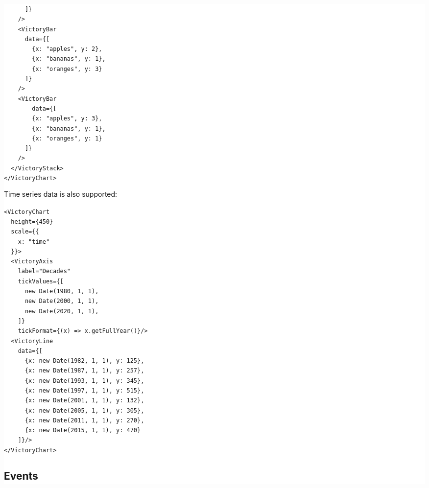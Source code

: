 ```playground
      ]}
    />
    <VictoryBar
      data={[
        {x: "apples", y: 2},
        {x: "bananas", y: 1},
        {x: "oranges", y: 3}
      ]}
    />
    <VictoryBar
        data={[
        {x: "apples", y: 3},
        {x: "bananas", y: 1},
        {x: "oranges", y: 1}
      ]}
    />
  </VictoryStack>
</VictoryChart>
```

Time series data is also supported:

```playground
<VictoryChart
  height={450}
  scale={{
    x: "time"
  }}>
  <VictoryAxis
    label="Decades"
    tickValues={[
      new Date(1980, 1, 1),
      new Date(2000, 1, 1),
      new Date(2020, 1, 1),
    ]}
    tickFormat={(x) => x.getFullYear()}/>
  <VictoryLine
    data={[
      {x: new Date(1982, 1, 1), y: 125},
      {x: new Date(1987, 1, 1), y: 257},
      {x: new Date(1993, 1, 1), y: 345},
      {x: new Date(1997, 1, 1), y: 515},
      {x: new Date(2001, 1, 1), y: 132},
      {x: new Date(2005, 1, 1), y: 305},
      {x: new Date(2011, 1, 1), y: 270},
      {x: new Date(2015, 1, 1), y: 470}
    ]}/>
</VictoryChart>
```

## Events
